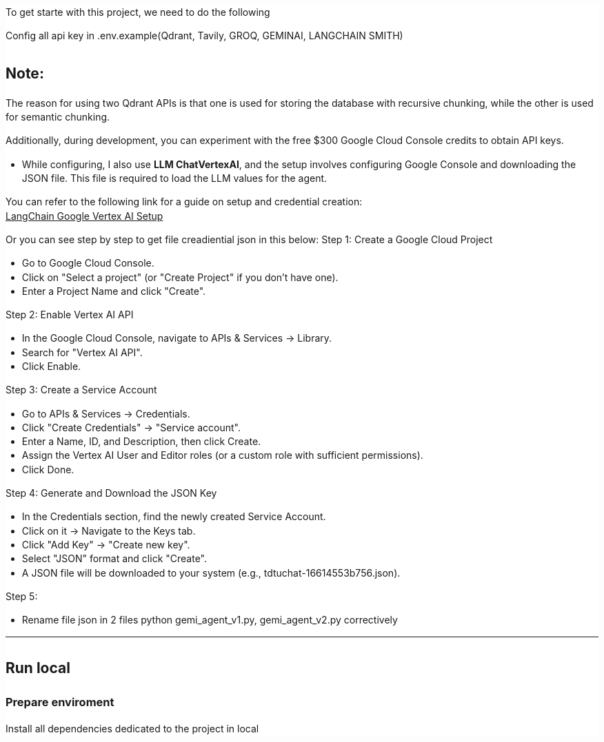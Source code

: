 
To get starte with this project, we need to do the following

Config all api key in .env.example(Qdrant, Tavily, GROQ, GEMINAI, LANGCHAIN SMITH)

## Note:  

The reason for using two Qdrant APIs is that one is used for storing the database with recursive chunking, while the other is used for semantic chunking.  

Additionally, during development, you can experiment with the free $300 Google Cloud Console credits to obtain API keys.  

- While configuring, I also use **LLM ChatVertexAI**, and the setup involves configuring Google Console and downloading the JSON file. This file is required to load the LLM values for the agent.  

You can refer to the following link for a guide on setup and credential creation:  
[LangChain Google Vertex AI Setup](https://python.langchain.com/docs/integrations/chat/google_vertex_ai_palm/)

Or you can see step by step to get file creadiential json in this below:
Step 1: Create a Google Cloud Project
- Go to Google Cloud Console.
- Click on "Select a project" (or "Create Project" if you don’t have one).
- Enter a Project Name and click "Create".

Step 2: Enable Vertex AI API
- In the Google Cloud Console, navigate to APIs & Services → Library.
- Search for "Vertex AI API".
- Click Enable.

Step 3: Create a Service Account
- Go to APIs & Services → Credentials.
- Click "Create Credentials" → "Service account".
- Enter a Name, ID, and Description, then click Create.
- Assign the Vertex AI User and Editor roles (or a custom role with sufficient permissions).
- Click Done.

Step 4: Generate and Download the JSON Key
- In the Credentials section, find the newly created Service Account.
- Click on it → Navigate to the Keys tab.
- Click "Add Key" → "Create new key".
- Select "JSON" format and click "Create".
- A JSON file will be downloaded to your system (e.g., tdtuchat-16614553b756.json).

Step 5: 
- Rename file json in 2 files python gemi_agent_v1.py, gemi_agent_v2.py correctively

-----------------------

## Run local 

### Prepare enviroment 
Install all dependencies dedicated to the project in local

